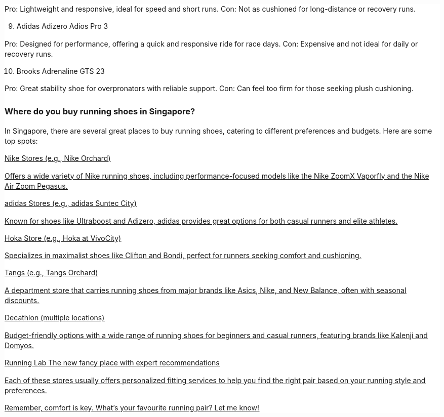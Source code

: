 Pro: Lightweight and responsive, ideal for speed and short runs.
Con: Not as cushioned for long-distance or recovery runs.

9. Adidas Adizero Adios Pro 3

Pro: Designed for performance, offering a quick and responsive ride for race days.
Con: Expensive and not ideal for daily or recovery runs.

10. Brooks Adrenaline GTS 23

Pro: Great stability shoe for overpronators with reliable support.
Con: Can feel too firm for those seeking plush cushioning.

### Where do you buy running shoes in Singapore?

In Singapore, there are several great places to buy running shoes, catering to different preferences and budgets. Here are some top spots:

<u>Nike Stores (e.g., Nike Orchard)<u>

Offers a wide variety of Nike running shoes, including performance-focused models like the Nike ZoomX Vaporfly and the Nike Air Zoom Pegasus.

<u>adidas Stores (e.g., adidas Suntec City)<u>

Known for shoes like Ultraboost and Adizero, adidas provides great options for both casual runners and elite athletes.

<u>Hoka Store (e.g., Hoka at VivoCity)<u>

Specializes in maximalist shoes like Clifton and Bondi, perfect for runners seeking comfort and cushioning.

<u>Tangs (e.g., Tangs Orchard)<u>

A department store that carries running shoes from major brands like Asics, Nike, and New Balance, often with seasonal discounts.

<u>Decathlon (multiple locations)<u>

Budget-friendly options with a wide range of running shoes for beginners and casual runners, featuring brands like Kalenji and Domyos.

<u>Running Lab<u>
The new fancy place with expert recommendations

Each of these stores usually offers personalized fitting services to help you find the right pair based on your running style and preferences.

Remember, comfort is key. What’s your favourite running pair? Let me know!

